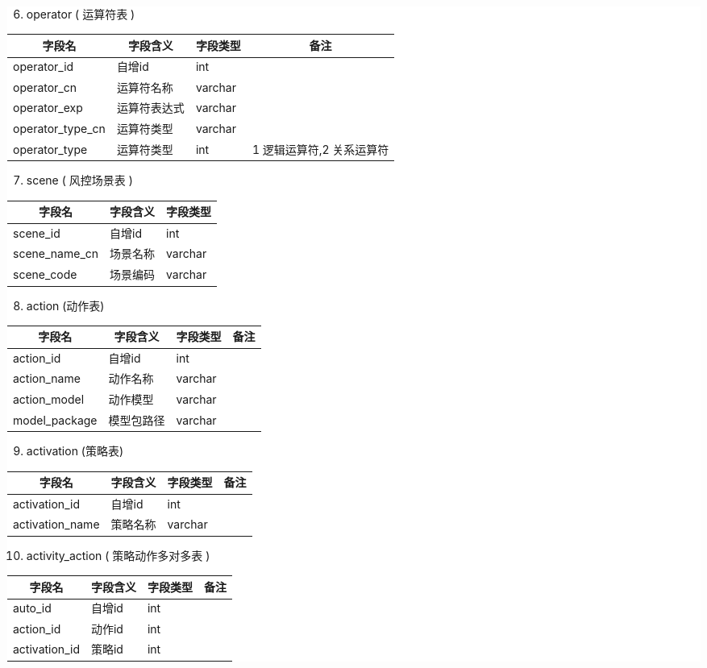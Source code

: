 
6. operator ( 运算符表 )

| 字段名 | 字段含义 | 字段类型 | 备注
| -- | -- | -- | -- |
| operator_id | 自增id | int |
| operator_cn | 运算符名称 | varchar |
| operator_exp | 运算符表达式 | varchar | 
| operator_type_cn | 运算符类型 | varchar |
| operator_type | 运算符类型 | int | 1 逻辑运算符,2 关系运算符


7. scene ( 风控场景表 )

| 字段名 | 字段含义 | 字段类型 
| -- | -- | -- |
| scene_id | 自增id | int |
| scene_name_cn | 场景名称 | varchar |
| scene_code | 场景编码 | varchar |


8. action (动作表)

| 字段名 | 字段含义 | 字段类型 | 备注 
| -- | -- | -- | -- |
| action_id | 自增id | int |
| action_name | 动作名称 | varchar |
| action_model | 动作模型 | varchar |
| model_package | 模型包路径 | varchar |

9. activation (策略表)

| 字段名 | 字段含义 | 字段类型 | 备注 
| -- | -- | -- | -- |
| activation_id | 自增id | int |
| activation_name | 策略名称 | varchar |


10. activity_action ( 策略动作多对多表 )

| 字段名 | 字段含义 | 字段类型 | 备注 
| -- | -- | -- | -- |
| auto_id | 自增id | int |
| action_id | 动作id | int |
| activation_id | 策略id | int |
